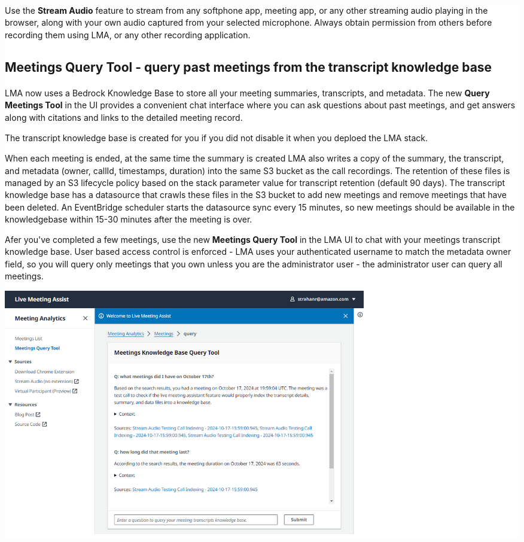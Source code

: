 Use the **Stream Audio** feature to stream from any softphone app, meeting app, or any other streaming audio playing in the browser, along with your own audio captured from your selected microphone. Always obtain permission from others before recording them using LMA, or any other recording application.

## Meetings Query Tool - query past meetings from the transcript knowledge base

LMA now uses a Bedrock Knowledge Base to store all your meeting summaries, transcripts, and metadata. The new **Query Meetings Tool** in the UI provides a convenient chat interface where you can ask questions about past meetings, and get answers along with citations and links to the detailed meeting record.

The transcript knowledge base is created for you if you did not disable it when you deploed the LMA stack. 

When each meeting is ended, at the same time the summary is created LMA also writes a copy of the summary, the transcript, and metadata (owner, callId, timestamps, duration) into the same S3 bucket as the call recordings. The retention of these files is managed by an S3 lifecycle policy based on the stack parameter value for transcript retention (default 90 days).  The transcript knowledge base has a datasource that crawls these files in the S3 bucket to add new meetings and remove  meetings that have been deleted. An EventBridge scheduler starts the datasource sync every 15 minutes, so new meetings should be available in the knowledgebase within 15-30 minutes after the meeting is over. 

Afer you've completed a few meetings, use the new **Meetings Query Tool** in the LMA UI to chat with your meetings transcript knowledge base. User based access control is enforced - LMA uses your authenticated username to match the metadata owner field, so you will query only meetings that you own unless you are the administrator user - the administrator user can query all meetings.

<img src="./images/readme-meetings-query-tool.png" alt="readme-meetings-query-tool.png" width="600"/>
